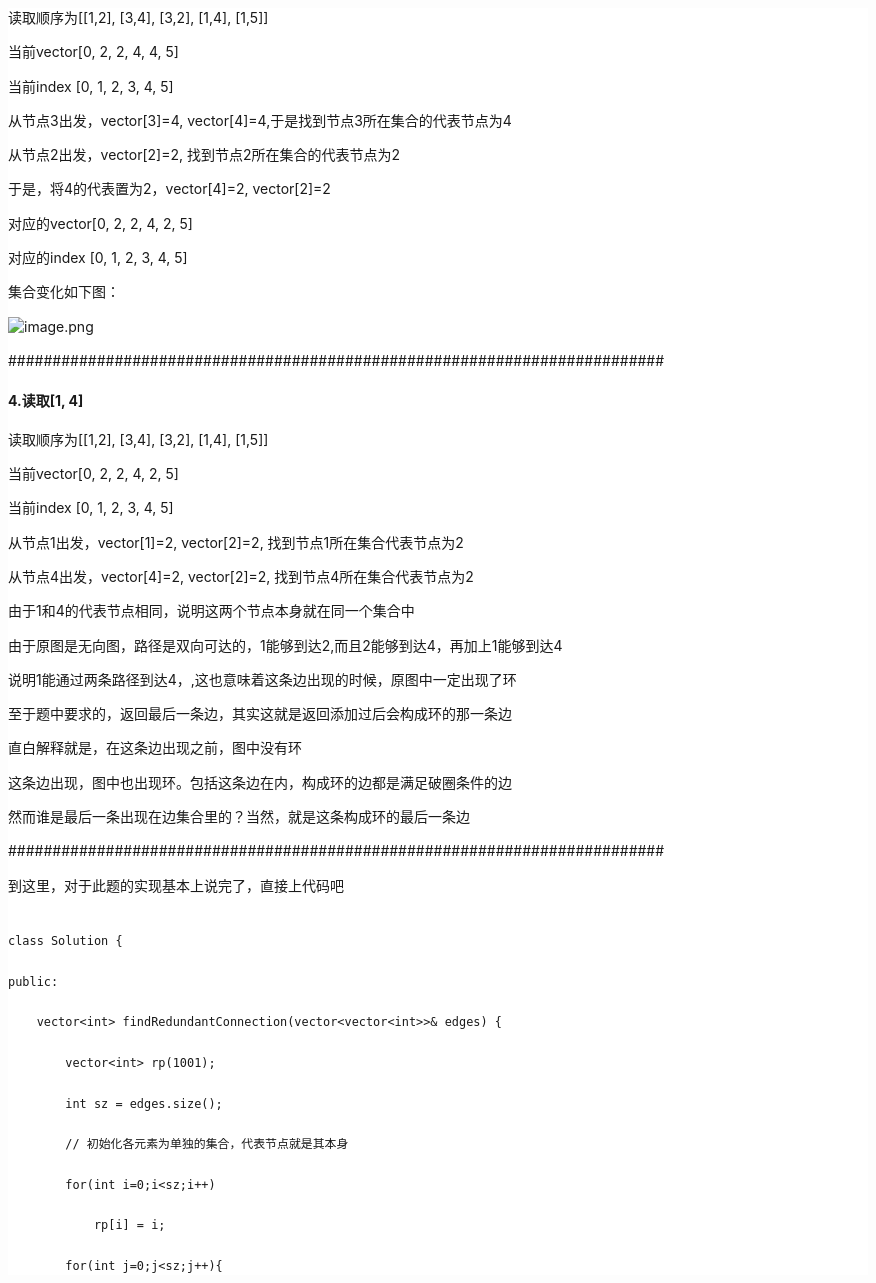 读取顺序为[[1,2], [3,4], [3,2], [1,4], [1,5]]

当前vector[0, 2, 2, 4, 4, 5]

当前index [0, 1, 2, 3, 4, 5]

从节点3出发，vector[3]=4, vector[4]=4,于是找到节点3所在集合的代表节点为4

从节点2出发，vector[2]=2, 找到节点2所在集合的代表节点为2

于是，将4的代表置为2，vector[4]=2, vector[2]=2

对应的vector[0, 2, 2, 4, 2, 5]

对应的index [0, 1, 2, 3, 4, 5]

集合变化如下图：

![image.png](../images/redundant-connection-4.png)



##########################################################################

#### 4.读取[1, 4]

读取顺序为[[1,2], [3,4], [3,2], [1,4], [1,5]]

当前vector[0, 2, 2, 4, 2, 5]

当前index [0, 1, 2, 3, 4, 5]

从节点1出发，vector[1]=2, vector[2]=2, 找到节点1所在集合代表节点为2

从节点4出发，vector[4]=2, vector[2]=2, 找到节点4所在集合代表节点为2

由于1和4的代表节点相同，说明这两个节点本身就在同一个集合中

由于原图是无向图，路径是双向可达的，1能够到达2,而且2能够到达4，再加上1能够到达4

说明1能通过两条路径到达4，,这也意味着这条边出现的时候，原图中一定出现了环

至于题中要求的，返回最后一条边，其实这就是返回添加过后会构成环的那一条边

直白解释就是，在这条边出现之前，图中没有环

这条边出现，图中也出现环。包括这条边在内，构成环的边都是满足破圈条件的边

然而谁是最后一条出现在边集合里的？当然，就是这条构成环的最后一条边

##########################################################################



到这里，对于此题的实现基本上说完了，直接上代码吧

```

class Solution {

public:

    vector<int> findRedundantConnection(vector<vector<int>>& edges) {

        vector<int> rp(1001);

        int sz = edges.size();

        // 初始化各元素为单独的集合，代表节点就是其本身

        for(int i=0;i<sz;i++)

            rp[i] = i;

        for(int j=0;j<sz;j++){

```